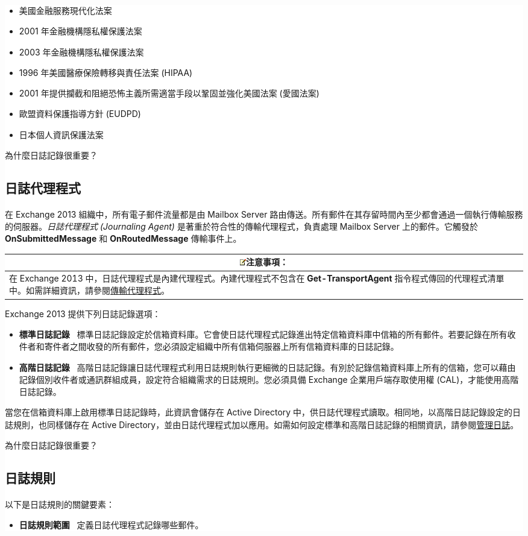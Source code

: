   - 美國金融服務現代化法案

  - 2001 年金融機構隱私權保護法案

  - 2003 年金融機構隱私權保護法案

  - 1996 年美國醫療保險轉移與責任法案 (HIPAA)

  - 2001 年提供攔截和阻絕恐怖主義所需適當手段以鞏固並強化美國法案 (愛國法案)

  - 歐盟資料保護指導方針 (EUDPD)

  - 日本個人資訊保護法案

為什麼日誌記錄很重要？

## 日誌代理程式

在 Exchange 2013 組織中，所有電子郵件流量都是由 Mailbox Server 路由傳送。所有郵件在其存留時間內至少都會通過一個執行傳輸服務的伺服器。*日誌代理程式 (Journaling Agent)* 是著重於符合性的傳輸代理程式，負責處理 Mailbox Server 上的郵件。它觸發於 **OnSubmittedMessage** 和 **OnRoutedMessage** 傳輸事件上。

<table>
<thead>
<tr class="header">
<th><img src="images/Bb124558.note(EXCHG.150).gif" title="注意事項" alt="注意事項" />注意事項：</th>
</tr>
</thead>
<tbody>
<tr class="odd">
<td>在 Exchange 2013 中，日誌代理程式是內建代理程式。內建代理程式不包含在 <strong>Get-TransportAgent</strong> 指令程式傳回的代理程式清單中。如需詳細資訊，請參閱<a href="transport-agents-exchange-2013-help.md">傳輸代理程式</a>。</td>
</tr>
</tbody>
</table>


Exchange 2013 提供下列日誌記錄選項：

  - **標準日誌記錄**   標準日誌記錄設定於信箱資料庫。它會使日誌代理程式記錄進出特定信箱資料庫中信箱的所有郵件。若要記錄在所有收件者和寄件者之間收發的所有郵件，您必須設定組織中所有信箱伺服器上所有信箱資料庫的日誌記錄。

  - **高階日誌記錄**   高階日誌記錄讓日誌代理程式利用日誌規則執行更細微的日誌記錄。有別於記錄信箱資料庫上所有的信箱，您可以藉由記錄個別收件者或通訊群組成員，設定符合組織需求的日誌規則。您必須具備 Exchange 企業用戶端存取使用權 (CAL)，才能使用高階日誌記錄。

當您在信箱資料庫上啟用標準日誌記錄時，此資訊會儲存在 Active Directory 中，供日誌代理程式讀取。相同地，以高階日誌記錄設定的日誌規則，也同樣儲存在 Active Directory，並由日誌代理程式加以應用。如需如何設定標準和高階日誌記錄的相關資訊，請參閱[管理日誌](manage-journaling-exchange-2013-help.md)。

為什麼日誌記錄很重要？

## 日誌規則

以下是日誌規則的關鍵要素：

  - **日誌規則範圍**   定義日誌代理程式記錄哪些郵件。
